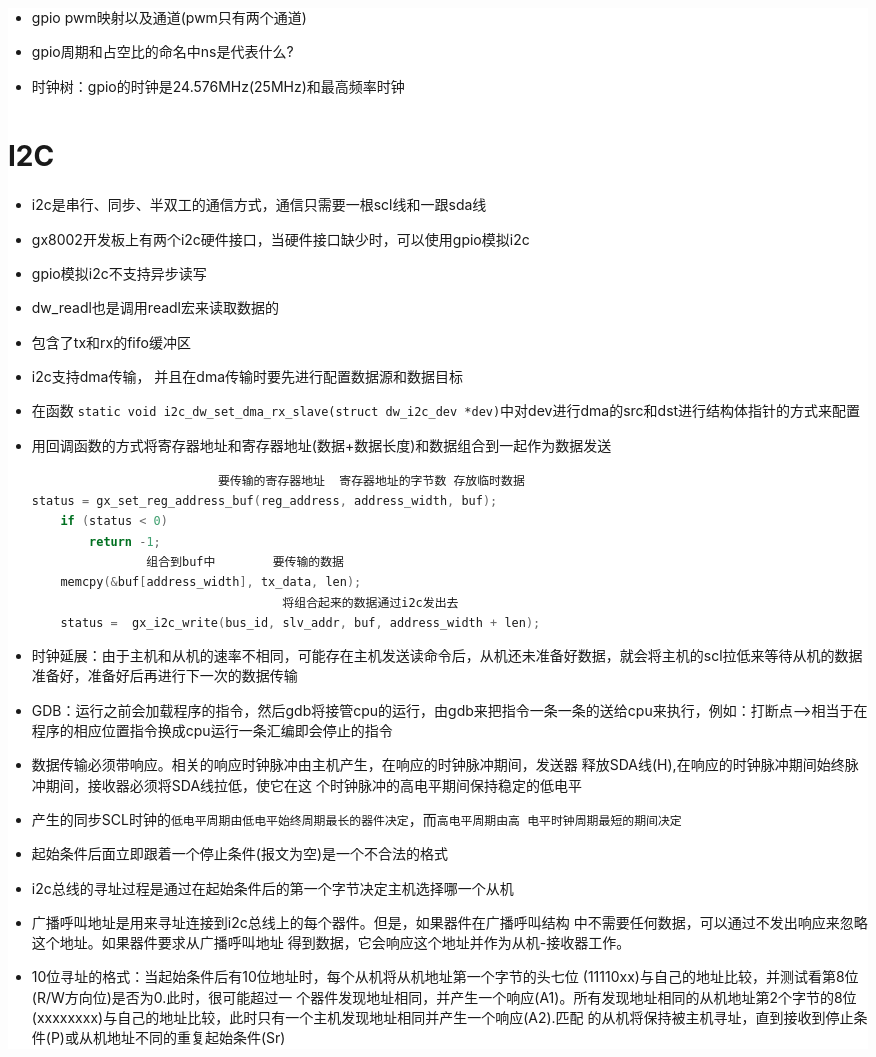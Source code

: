- gpio pwm映射以及通道(pwm只有两个通道)

- gpio周期和占空比的命名中ns是代表什么?

- 时钟树：gpio的时钟是24.576MHz(25MHz)和最高频率时钟

# I2C

- i2c是串行、同步、半双工的通信方式，通信只需要一根scl线和一跟sda线

- gx8002开发板上有两个i2c硬件接口，当硬件接口缺少时，可以使用gpio模拟i2c

- gpio模拟i2c不支持异步读写

- dw_readl也是调用readl宏来读取数据的

- 包含了tx和rx的fifo缓冲区

- i2c支持dma传输， 并且在dma传输时要先进行配置数据源和数据目标

- 在函数 `static void i2c_dw_set_dma_rx_slave(struct dw_i2c_dev *dev)`中对dev进行dma的src和dst进行结构体指针的方式来配置

- 用回调函数的方式将寄存器地址和寄存器地址(数据+数据长度)和数据组合到一起作为数据发送
  
  ```c
                            要传输的寄存器地址  寄存器地址的字节数 存放临时数据
  status = gx_set_reg_address_buf(reg_address, address_width, buf);
      if (status < 0)
          return -1;
                  组合到buf中        要传输的数据
      memcpy(&buf[address_width], tx_data, len);
                                     将组合起来的数据通过i2c发出去
      status =  gx_i2c_write(bus_id, slv_addr, buf, address_width + len);
  ```

- 时钟延展：由于主机和从机的速率不相同，可能存在主机发送读命令后，从机还未准备好数据，就会将主机的scl拉低来等待从机的数据准备好，准备好后再进行下一次的数据传输

- GDB：运行之前会加载程序的指令，然后gdb将接管cpu的运行，由gdb来把指令一条一条的送给cpu来执行，例如：打断点-->相当于在程序的相应位置指令换成cpu运行一条汇编即会停止的指令

- 数据传输必须带响应。相关的响应时钟脉冲由主机产生，在响应的时钟脉冲期间，发送器
  释放SDA线(H),在响应的时钟脉冲期间始终脉冲期间，接收器必须将SDA线拉低，使它在这
  个时钟脉冲的高电平期间保持稳定的低电平

- 产生的同步SCL时钟的`低电平周期由低电平始终周期最长的器件决定`，而`高电平周期由高
  电平时钟周期最短的期间决定`

- 起始条件后面立即跟着一个停止条件(报文为空)是一个不合法的格式

- i2c总线的寻址过程是通过在起始条件后的第一个字节决定主机选择哪一个从机

- 广播呼叫地址是用来寻址连接到i2c总线上的每个器件。但是，如果器件在广播呼叫结构
  中不需要任何数据，可以通过不发出响应来忽略这个地址。如果器件要求从广播呼叫地址
  得到数据，它会响应这个地址并作为从机-接收器工作。

- 10位寻址的格式：当起始条件后有10位地址时，每个从机将从机地址第一个字节的头七位
  (11110xx)与自己的地址比较，并测试看第8位(R/W方向位)是否为0.此时，很可能超过一
  个器件发现地址相同，并产生一个响应(A1)。所有发现地址相同的从机地址第2个字节的8位
  (xxxxxxxx)与自己的地址比较，此时只有一个主机发现地址相同并产生一个响应(A2).匹配
  的从机将保持被主机寻址，直到接收到停止条件(P)或从机地址不同的重复起始条件(Sr)
